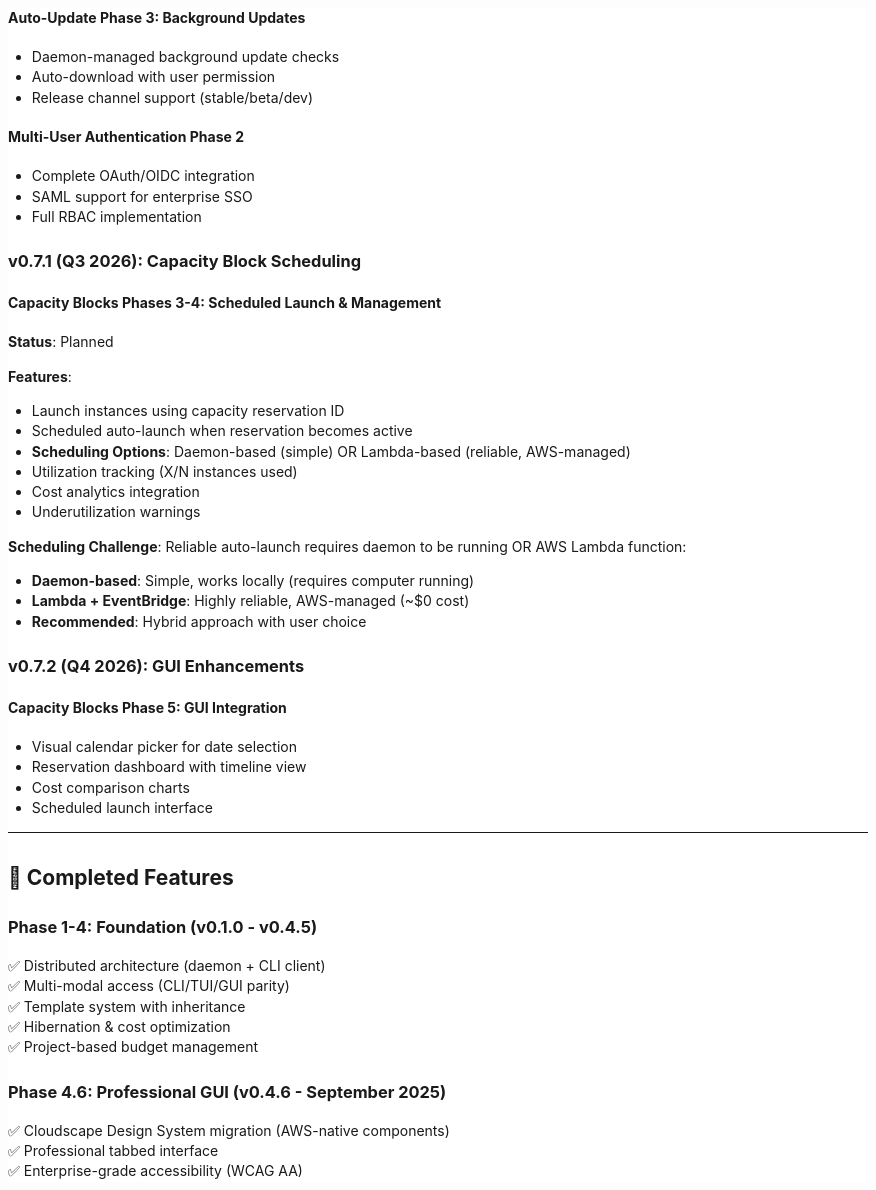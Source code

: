 #### Auto-Update Phase 3: Background Updates
- Daemon-managed background update checks
- Auto-download with user permission
- Release channel support (stable/beta/dev)

#### Multi-User Authentication Phase 2
- Complete OAuth/OIDC integration
- SAML support for enterprise SSO
- Full RBAC implementation

### v0.7.1 (Q3 2026): Capacity Block Scheduling

#### Capacity Blocks Phases 3-4: Scheduled Launch & Management
**Status**: Planned

**Features**:
- Launch instances using capacity reservation ID
- Scheduled auto-launch when reservation becomes active
- **Scheduling Options**: Daemon-based (simple) OR Lambda-based (reliable, AWS-managed)
- Utilization tracking (X/N instances used)
- Cost analytics integration
- Underutilization warnings

**Scheduling Challenge**:
Reliable auto-launch requires daemon to be running OR AWS Lambda function:
- **Daemon-based**: Simple, works locally (requires computer running)
- **Lambda + EventBridge**: Highly reliable, AWS-managed (~$0 cost)
- **Recommended**: Hybrid approach with user choice

### v0.7.2 (Q4 2026): GUI Enhancements

#### Capacity Blocks Phase 5: GUI Integration
- Visual calendar picker for date selection
- Reservation dashboard with timeline view
- Cost comparison charts
- Scheduled launch interface

---

## 🚀 Completed Features

### Phase 1-4: Foundation (v0.1.0 - v0.4.5)
✅ Distributed architecture (daemon + CLI client)  
✅ Multi-modal access (CLI/TUI/GUI parity)  
✅ Template system with inheritance  
✅ Hibernation & cost optimization  
✅ Project-based budget management  

### Phase 4.6: Professional GUI (v0.4.6 - September 2025)
✅ Cloudscape Design System migration (AWS-native components)  
✅ Professional tabbed interface  
✅ Enterprise-grade accessibility (WCAG AA)  
